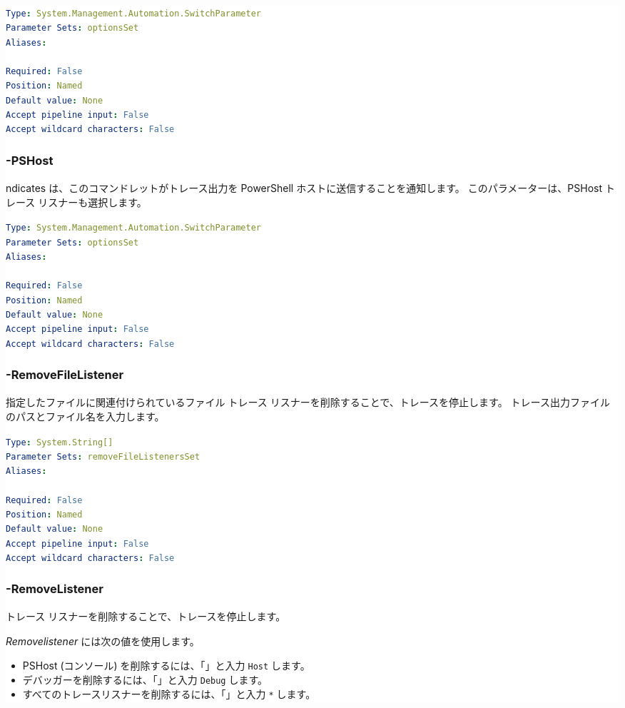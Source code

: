 ```yaml
Type: System.Management.Automation.SwitchParameter
Parameter Sets: optionsSet
Aliases:

Required: False
Position: Named
Default value: None
Accept pipeline input: False
Accept wildcard characters: False
```

### -PSHost

ndicates は、このコマンドレットがトレース出力を PowerShell ホストに送信することを通知します。
このパラメーターは、PSHost トレース リスナーも選択します。

```yaml
Type: System.Management.Automation.SwitchParameter
Parameter Sets: optionsSet
Aliases:

Required: False
Position: Named
Default value: None
Accept pipeline input: False
Accept wildcard characters: False
```

### -RemoveFileListener

指定したファイルに関連付けられているファイル トレース リスナーを削除することで、トレースを停止します。
トレース出力ファイルのパスとファイル名を入力します。

```yaml
Type: System.String[]
Parameter Sets: removeFileListenersSet
Aliases:

Required: False
Position: Named
Default value: None
Accept pipeline input: False
Accept wildcard characters: False
```

### -RemoveListener

トレース リスナーを削除することで、トレースを停止します。

*Removelistener* には次の値を使用します。

- PSHost (コンソール) を削除するには、「」と入力 `Host` します。
- デバッガーを削除するには、「」と入力 `Debug` します。
- すべてのトレースリスナーを削除するには、「」と入力 `*` します。
